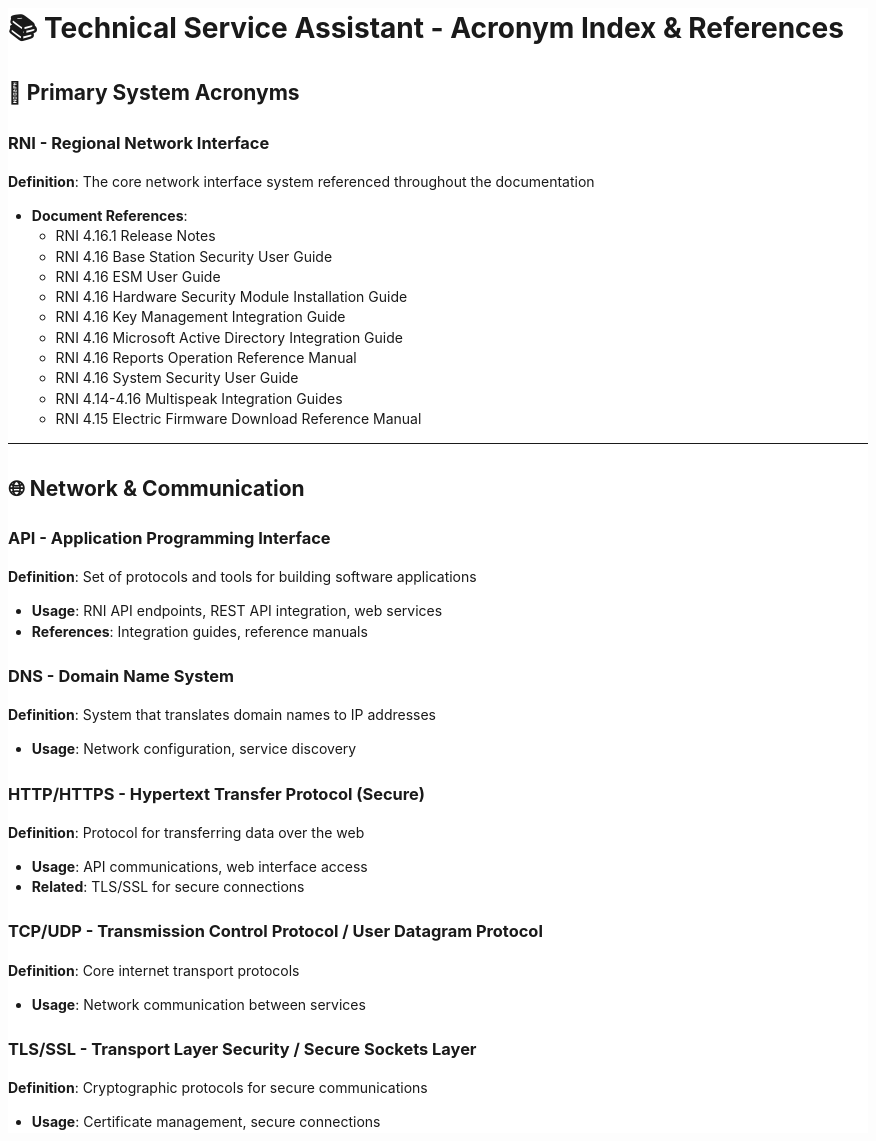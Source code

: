 # 📚 Technical Service Assistant - Acronym Index & References

## 🎯 **Primary System Acronyms**

### **RNI** - Regional Network Interface
**Definition**: The core network interface system referenced throughout the documentation
- **Document References**: 
  - RNI 4.16.1 Release Notes
  - RNI 4.16 Base Station Security User Guide
  - RNI 4.16 ESM User Guide
  - RNI 4.16 Hardware Security Module Installation Guide
  - RNI 4.16 Key Management Integration Guide
  - RNI 4.16 Microsoft Active Directory Integration Guide
  - RNI 4.16 Reports Operation Reference Manual
  - RNI 4.16 System Security User Guide
  - RNI 4.14-4.16 Multispeak Integration Guides
  - RNI 4.15 Electric Firmware Download Reference Manual

---

## 🌐 **Network & Communication**

### **API** - Application Programming Interface
**Definition**: Set of protocols and tools for building software applications
- **Usage**: RNI API endpoints, REST API integration, web services
- **References**: Integration guides, reference manuals

### **DNS** - Domain Name System
**Definition**: System that translates domain names to IP addresses
- **Usage**: Network configuration, service discovery

### **HTTP/HTTPS** - Hypertext Transfer Protocol (Secure)
**Definition**: Protocol for transferring data over the web
- **Usage**: API communications, web interface access
- **Related**: TLS/SSL for secure connections

### **TCP/UDP** - Transmission Control Protocol / User Datagram Protocol
**Definition**: Core internet transport protocols
- **Usage**: Network communication between services

### **TLS/SSL** - Transport Layer Security / Secure Sockets Layer
**Definition**: Cryptographic protocols for secure communications
- **Usage**: Certificate management, secure connections
